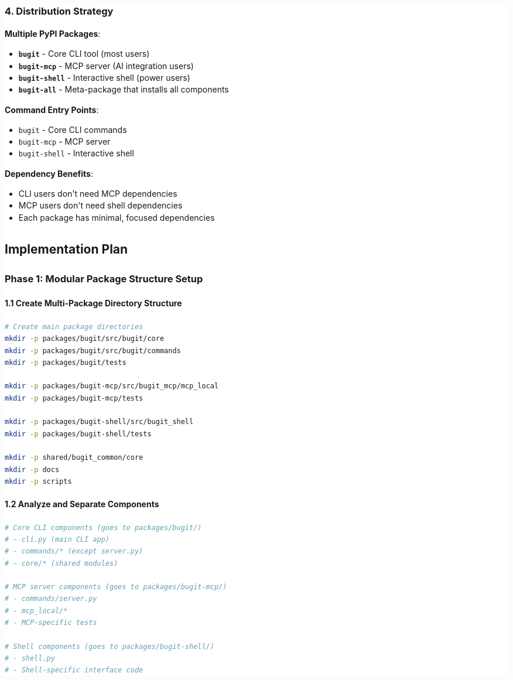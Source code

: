 ### 4. Distribution Strategy

**Multiple PyPI Packages**:
- **`bugit`** - Core CLI tool (most users)
- **`bugit-mcp`** - MCP server (AI integration users)
- **`bugit-shell`** - Interactive shell (power users)
- **`bugit-all`** - Meta-package that installs all components

**Command Entry Points**:
- `bugit` - Core CLI commands
- `bugit-mcp` - MCP server
- `bugit-shell` - Interactive shell

**Dependency Benefits**:
- CLI users don't need MCP dependencies
- MCP users don't need shell dependencies
- Each package has minimal, focused dependencies

## Implementation Plan

### Phase 1: Modular Package Structure Setup

#### 1.1 Create Multi-Package Directory Structure
```bash
# Create main package directories
mkdir -p packages/bugit/src/bugit/core
mkdir -p packages/bugit/src/bugit/commands
mkdir -p packages/bugit/tests

mkdir -p packages/bugit-mcp/src/bugit_mcp/mcp_local
mkdir -p packages/bugit-mcp/tests

mkdir -p packages/bugit-shell/src/bugit_shell
mkdir -p packages/bugit-shell/tests

mkdir -p shared/bugit_common/core
mkdir -p docs
mkdir -p scripts
```

#### 1.2 Analyze and Separate Components
```bash
# Core CLI components (goes to packages/bugit/)
# - cli.py (main CLI app)
# - commands/* (except server.py)
# - core/* (shared modules)

# MCP server components (goes to packages/bugit-mcp/)
# - commands/server.py
# - mcp_local/*
# - MCP-specific tests

# Shell components (goes to packages/bugit-shell/)
# - shell.py
# - Shell-specific interface code
```
